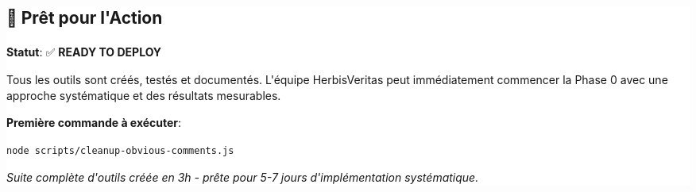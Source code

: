 
## 🎯 Prêt pour l'Action

**Statut**: ✅ **READY TO DEPLOY**

Tous les outils sont créés, testés et documentés. L'équipe HerbisVeritas peut immédiatement commencer la Phase 0 avec une approche systématique et des résultats mesurables.

**Première commande à exécuter**: 
```bash
node scripts/cleanup-obvious-comments.js
```

*Suite complète d'outils créée en 3h - prête pour 5-7 jours d'implémentation systématique.*